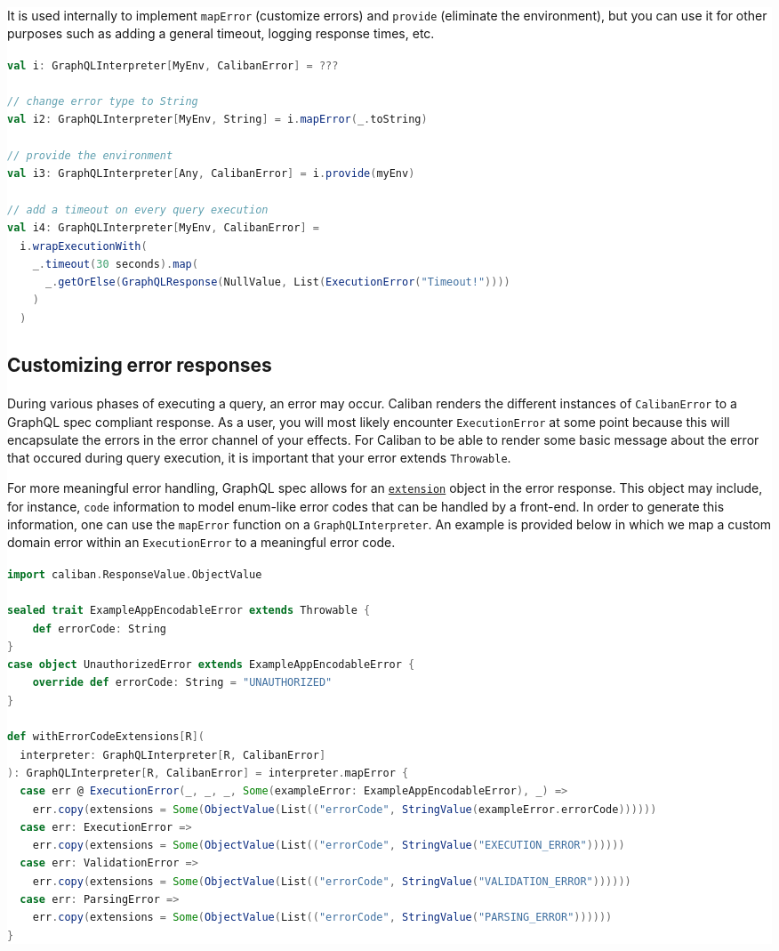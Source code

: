 It is used internally to implement `mapError` (customize errors) and `provide` (eliminate the environment), but you can use it for other purposes such as adding a general timeout, logging response times, etc.

```scala
val i: GraphQLInterpreter[MyEnv, CalibanError] = ???

// change error type to String
val i2: GraphQLInterpreter[MyEnv, String] = i.mapError(_.toString)

// provide the environment
val i3: GraphQLInterpreter[Any, CalibanError] = i.provide(myEnv)

// add a timeout on every query execution
val i4: GraphQLInterpreter[MyEnv, CalibanError] =
  i.wrapExecutionWith(
    _.timeout(30 seconds).map(
      _.getOrElse(GraphQLResponse(NullValue, List(ExecutionError("Timeout!"))))
    )
  )
```

## Customizing error responses

During various phases of executing a query, an error may occur. Caliban renders the different instances of `CalibanError` to a GraphQL spec compliant response. As a user, you will most likely encounter `ExecutionError` at some point because this will encapsulate the errors in the error channel of your effects. For Caliban to be able to render some basic message about the error that occured during query execution, it is important that your error extends `Throwable`.

For more meaningful error handling, GraphQL spec allows for an [`extension`](http://spec.graphql.org/June2018/#example-fce18) object in the error response. This object may include, for instance, `code` information to model enum-like error codes that can be handled by a front-end. In order to generate this information, one can use the `mapError` function on a `GraphQLInterpreter`. An example is provided below in which we map a custom domain error within an `ExecutionError` to a meaningful error code.

```scala mdoc:silent
import caliban.ResponseValue.ObjectValue

sealed trait ExampleAppEncodableError extends Throwable {
    def errorCode: String
}
case object UnauthorizedError extends ExampleAppEncodableError {
    override def errorCode: String = "UNAUTHORIZED"
}

def withErrorCodeExtensions[R](
  interpreter: GraphQLInterpreter[R, CalibanError]
): GraphQLInterpreter[R, CalibanError] = interpreter.mapError {
  case err @ ExecutionError(_, _, _, Some(exampleError: ExampleAppEncodableError), _) =>
    err.copy(extensions = Some(ObjectValue(List(("errorCode", StringValue(exampleError.errorCode))))))
  case err: ExecutionError =>
    err.copy(extensions = Some(ObjectValue(List(("errorCode", StringValue("EXECUTION_ERROR"))))))
  case err: ValidationError =>
    err.copy(extensions = Some(ObjectValue(List(("errorCode", StringValue("VALIDATION_ERROR"))))))
  case err: ParsingError =>
    err.copy(extensions = Some(ObjectValue(List(("errorCode", StringValue("PARSING_ERROR"))))))
}
```
